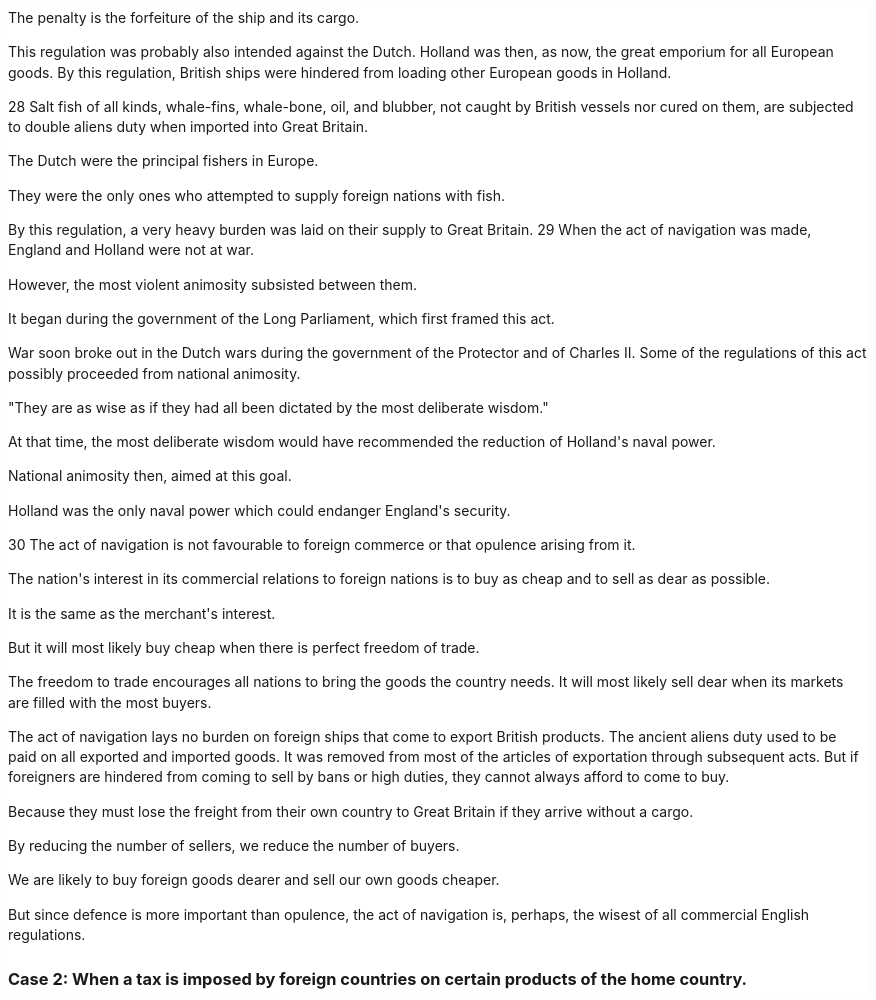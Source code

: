 The penalty is the forfeiture of the ship and its cargo.

This regulation was probably also intended against the Dutch.
Holland was then, as now, the great emporium for all European goods.
By this regulation, British ships were hindered from loading other European goods in Holland.

28 Salt fish of all kinds, whale-fins, whale-bone, oil, and blubber, not caught by British vessels nor cured on them, are subjected to double aliens duty when imported into Great Britain.

The Dutch were the principal fishers in Europe.

They were the only ones who attempted to supply foreign nations with fish.

By this regulation, a very heavy burden was laid on their supply to Great Britain.
29 When the act of navigation was made, England and Holland were not at war.

However, the most violent animosity subsisted between them.

It began during the government of the Long Parliament, which first framed this act.

War soon broke out in the Dutch wars during the government of the Protector and of Charles II.
Some of the regulations of this act possibly proceeded from national animosity.

"They are as wise as if they had all been dictated by the most deliberate wisdom."

At that time, the most deliberate wisdom would have recommended the reduction of Holland's naval power.

National animosity then, aimed at this goal.

Holland was the only naval power which could endanger England's security.

30 The act of navigation is not favourable to foreign commerce or that opulence arising from it.

The nation's interest in its commercial relations to foreign nations is to buy as cheap and to sell as dear as possible.

It is the same as the merchant's interest.

But it will most likely buy cheap when there is perfect freedom of trade.

The freedom to trade encourages all nations to bring the goods the country needs.
It will most likely sell dear when its markets are filled with the most buyers.

The act of navigation lays no burden on foreign ships that come to export British products.
The ancient aliens duty used to be paid on all exported and imported goods.
It was removed from most of the articles of exportation through subsequent acts.
But if foreigners are hindered from coming to sell by bans or high duties, they cannot always afford to come to buy.

Because they must lose the freight from their own country to Great Britain if they arrive without a cargo.

By reducing the number of sellers, we reduce the number of buyers.

We are likely to buy foreign goods dearer and sell our own goods cheaper.

But since defence is more important than opulence, the act of navigation is, perhaps, the wisest of all commercial English regulations.


### Case 2: When a tax is imposed by foreign countries on certain products of the home country.
